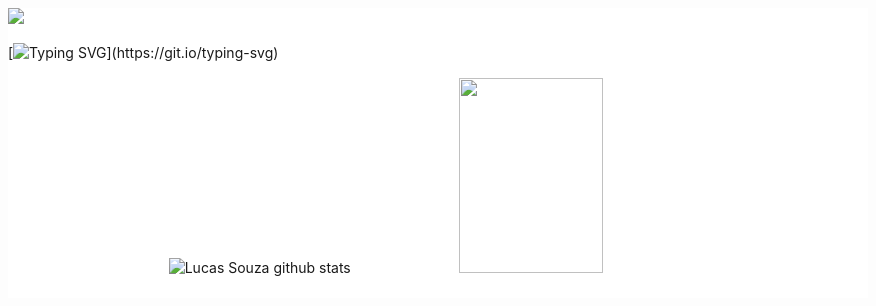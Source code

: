 
<img width=100% src="https://capsule-render.vercel.app/api?type=waving&color=FF8C00&height=120&section=header"/>

[![Typing SVG](https://readme-typing-svg.herokuapp.com/?color=FF8C00&size=25&center=true&vCenter=true&width=1000&lines=HELLO,+MY+NAME+IS+LUCAS+DE+SOUZA;I'm+27+years+old;I+from+Brazil,+São+Paulo;I+FullStack+Developer;Seja+Bem-Vindo!;Be+Welcome!;Bienvenido!;いらっしゃいませ;)](https://git.io/typing-svg)

  <div align="center">  
  <img width="49%" height="195px" src="https://github-readme-stats.vercel.app/api?username=Lucaszri&show_icons=true&count_private=true&hide_border=true&title_color=FF8C00&icon_color=FF8C00&text_color=FF8C00&bg_color=151515" alt="Lucas Souza github stats" /> 
  <img width="41%" height="195px" src="https://github-readme-stats.vercel.app/api/top-langs/?username=Lucaszri&layout=compact&hide_border=true&title_color=FF8C00&text_color=FF8C00&bg_color=0d1117" />
</div>






  

<br/>  

